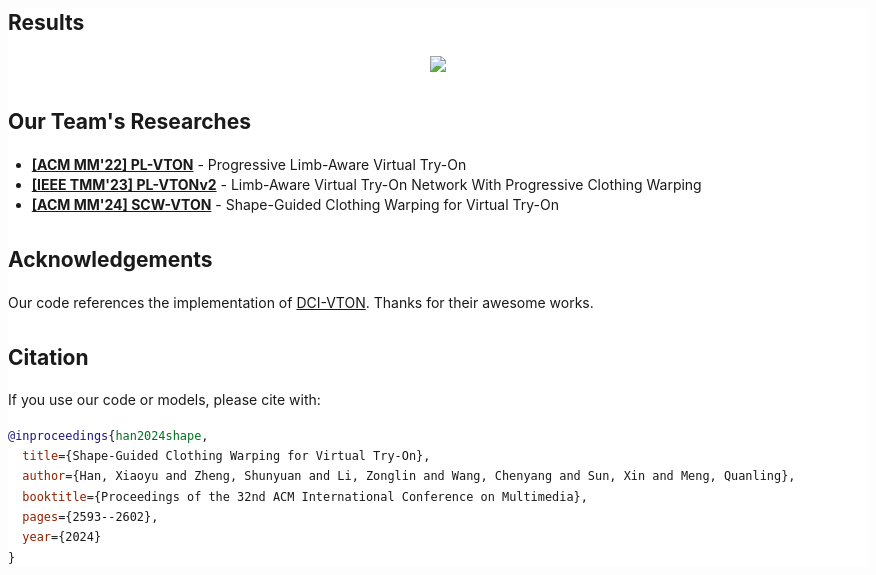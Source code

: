 ## Results
<div style="width: 100%; text-align: center; margin:auto;">
    <img style="width:100%" src="assets/results.png">
</div>

## Our Team's Researches
- **[[ACM MM'22] PL-VTON](https://github.com/xyhanHIT/PL-VTON)** - Progressive Limb-Aware Virtual Try-On
- **[[IEEE TMM'23] PL-VTONv2](https://github.com/aipixel/PL-VTONv2)** - Limb-Aware Virtual Try-On Network With Progressive Clothing Warping
- **[[ACM MM'24] SCW-VTON](https://github.com/xyhanHIT/SCW-VTON)** - Shape-Guided Clothing Warping for Virtual Try-On

## Acknowledgements
Our code references the implementation of [DCI-VTON](https://github.com/bcmi/DCI-VTON-Virtual-Try-On). Thanks for their awesome works.

## Citation
If you use our code or models, please cite with:
```bibtex
@inproceedings{han2024shape,
  title={Shape-Guided Clothing Warping for Virtual Try-On},
  author={Han, Xiaoyu and Zheng, Shunyuan and Li, Zonglin and Wang, Chenyang and Sun, Xin and Meng, Quanling},
  booktitle={Proceedings of the 32nd ACM International Conference on Multimedia},
  pages={2593--2602},
  year={2024}
}
```